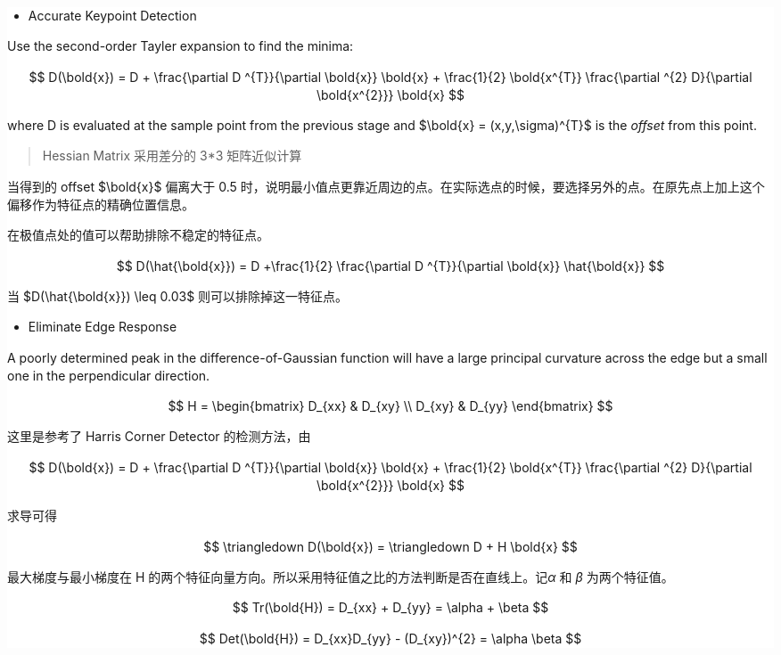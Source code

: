 * Accurate Keypoint Detection

Use the second-order Tayler expansion to find the minima:

$$
D(\bold{x}) = D + \frac{\partial D ^{T}}{\partial \bold{x}} \bold{x} + \frac{1}{2} \bold{x^{T}} \frac{\partial ^{2} D}{\partial \bold{x^{2}}} \bold{x}
$$

where D is evaluated at the sample point from the previous stage and $\bold{x} = (x,y,\sigma)^{T}$ is the *offset* from this point.

> Hessian Matrix 采用差分的 3*3 矩阵近似计算

当得到的 offset $\bold{x}$ 偏离大于 0.5 时，说明最小值点更靠近周边的点。在实际选点的时候，要选择另外的点。在原先点上加上这个偏移作为特征点的精确位置信息。

在极值点处的值可以帮助排除不稳定的特征点。

$$
D(\hat{\bold{x}}) = D +\frac{1}{2} \frac{\partial D ^{T}}{\partial \bold{x}} \hat{\bold{x}}
$$

当 $D(\hat{\bold{x}}) \leq 0.03$ 则可以排除掉这一特征点。

* Eliminate Edge Response

A poorly determined peak in the difference-of-Gaussian function will have a large principal curvature across the edge but a small one in the perpendicular direction.

$$
H = 
\begin{bmatrix}
D_{xx}  & D_{xy} \\
D_{xy}  & D_{yy}
\end{bmatrix}
$$

这里是参考了 Harris Corner Detector 的检测方法，由

$$
D(\bold{x}) = D + \frac{\partial D ^{T}}{\partial \bold{x}} \bold{x} + \frac{1}{2} \bold{x^{T}} \frac{\partial ^{2} D}{\partial \bold{x^{2}}} \bold{x}
$$

求导可得

$$
\triangledown D(\bold{x}) = \triangledown D + H \bold{x}
$$

最大梯度与最小梯度在 H 的两个特征向量方向。所以采用特征值之比的方法判断是否在直线上。记$\alpha$ 和 $\beta$ 为两个特征值。

$$
Tr(\bold{H}) = D_{xx} + D_{yy} = \alpha + \beta
$$

$$
Det(\bold{H}) = D_{xx}D_{yy} - (D_{xy})^{2} = \alpha \beta
$$
